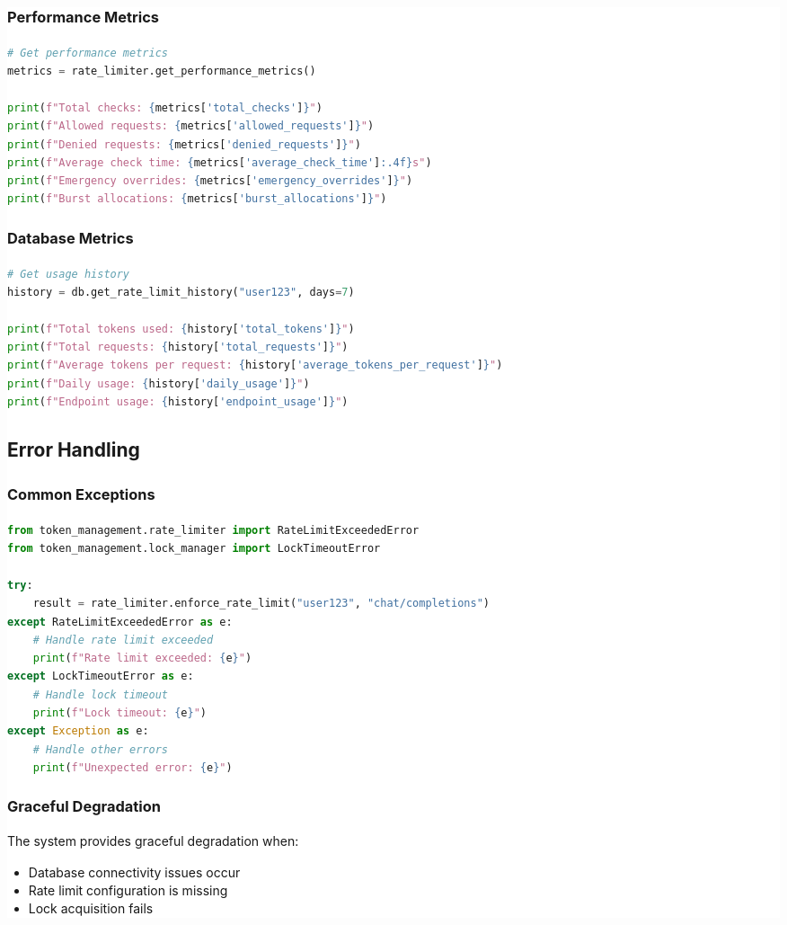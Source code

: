 ### Performance Metrics

```python
# Get performance metrics
metrics = rate_limiter.get_performance_metrics()

print(f"Total checks: {metrics['total_checks']}")
print(f"Allowed requests: {metrics['allowed_requests']}")
print(f"Denied requests: {metrics['denied_requests']}")
print(f"Average check time: {metrics['average_check_time']:.4f}s")
print(f"Emergency overrides: {metrics['emergency_overrides']}")
print(f"Burst allocations: {metrics['burst_allocations']}")
```

### Database Metrics

```python
# Get usage history
history = db.get_rate_limit_history("user123", days=7)

print(f"Total tokens used: {history['total_tokens']}")
print(f"Total requests: {history['total_requests']}")
print(f"Average tokens per request: {history['average_tokens_per_request']}")
print(f"Daily usage: {history['daily_usage']}")
print(f"Endpoint usage: {history['endpoint_usage']}")
```

## Error Handling

### Common Exceptions

```python
from token_management.rate_limiter import RateLimitExceededError
from token_management.lock_manager import LockTimeoutError

try:
    result = rate_limiter.enforce_rate_limit("user123", "chat/completions")
except RateLimitExceededError as e:
    # Handle rate limit exceeded
    print(f"Rate limit exceeded: {e}")
except LockTimeoutError as e:
    # Handle lock timeout
    print(f"Lock timeout: {e}")
except Exception as e:
    # Handle other errors
    print(f"Unexpected error: {e}")
```

### Graceful Degradation

The system provides graceful degradation when:
- Database connectivity issues occur
- Rate limit configuration is missing
- Lock acquisition fails
